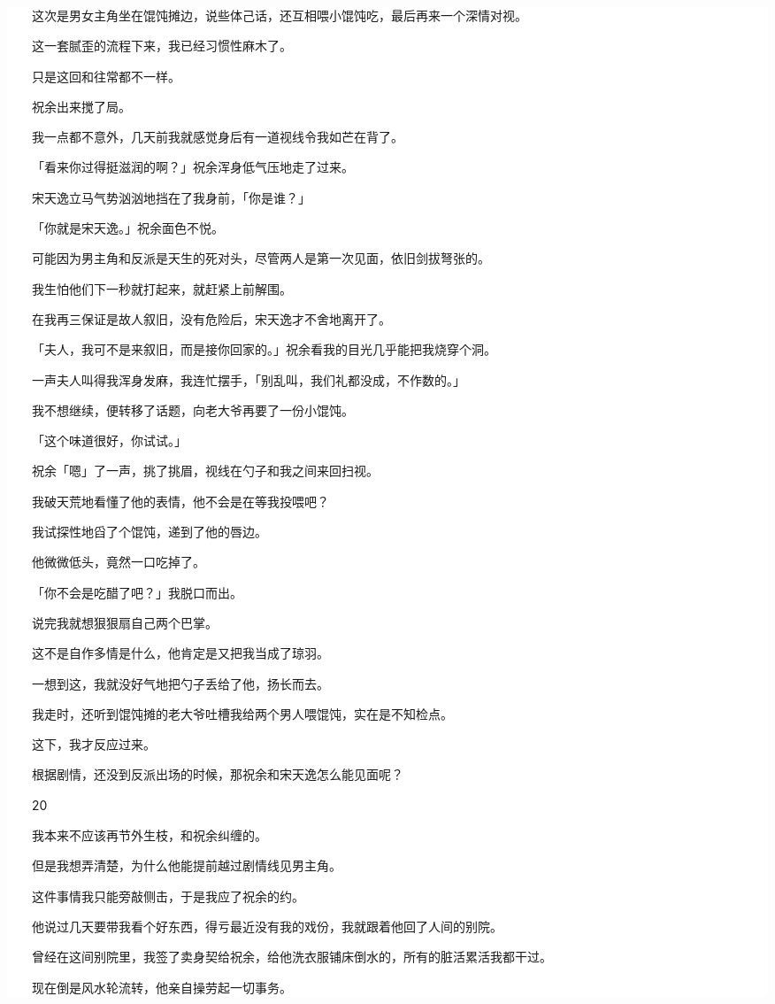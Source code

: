 &emsp;&emsp;这次是男女主角坐在馄饨摊边，说些体己话，还互相喂小馄饨吃，最后再来一个深情对视。  
  
&emsp;&emsp;这一套腻歪的流程下来，我已经习惯性麻木了。  
  
&emsp;&emsp;只是这回和往常都不一样。  
  
&emsp;&emsp;祝余出来搅了局。  
  
&emsp;&emsp;我一点都不意外，几天前我就感觉身后有一道视线令我如芒在背了。  
  
&emsp;&emsp;「看来你过得挺滋润的啊？」祝余浑身低气压地走了过来。  
  
&emsp;&emsp;宋天逸立马气势汹汹地挡在了我身前，「你是谁？」  
  
&emsp;&emsp;「你就是宋天逸。」祝余面色不悦。  
  
&emsp;&emsp;可能因为男主角和反派是天生的死对头，尽管两人是第一次见面，依旧剑拔弩张的。  
  
&emsp;&emsp;我生怕他们下一秒就打起来，就赶紧上前解围。  
  
&emsp;&emsp;在我再三保证是故人叙旧，没有危险后，宋天逸才不舍地离开了。  
  
&emsp;&emsp;「夫人，我可不是来叙旧，而是接你回家的。」祝余看我的目光几乎能把我烧穿个洞。  
  
&emsp;&emsp;一声夫人叫得我浑身发麻，我连忙摆手，「别乱叫，我们礼都没成，不作数的。」  
  
&emsp;&emsp;我不想继续，便转移了话题，向老大爷再要了一份小馄饨。  
  
&emsp;&emsp;「这个味道很好，你试试。」  
  
&emsp;&emsp;祝余「嗯」了一声，挑了挑眉，视线在勺子和我之间来回扫视。  
  
&emsp;&emsp;我破天荒地看懂了他的表情，他不会是在等我投喂吧？  
  
&emsp;&emsp;我试探性地舀了个馄饨，递到了他的唇边。  
  
&emsp;&emsp;他微微低头，竟然一口吃掉了。  
  
&emsp;&emsp;「你不会是吃醋了吧？」我脱口而出。  
  
&emsp;&emsp;说完我就想狠狠扇自己两个巴掌。  
  
&emsp;&emsp;这不是自作多情是什么，他肯定是又把我当成了琼羽。  
  
&emsp;&emsp;一想到这，我就没好气地把勺子丢给了他，扬长而去。  
  
&emsp;&emsp;我走时，还听到馄饨摊的老大爷吐槽我给两个男人喂馄饨，实在是不知检点。  
  
&emsp;&emsp;这下，我才反应过来。  
  
&emsp;&emsp;根据剧情，还没到反派出场的时候，那祝余和宋天逸怎么能见面呢？  
  
&emsp;&emsp;20  
  
&emsp;&emsp;我本来不应该再节外生枝，和祝余纠缠的。  
  
&emsp;&emsp;但是我想弄清楚，为什么他能提前越过剧情线见男主角。  
  
&emsp;&emsp;这件事情我只能旁敲侧击，于是我应了祝余的约。  
  
&emsp;&emsp;他说过几天要带我看个好东西，得亏最近没有我的戏份，我就跟着他回了人间的别院。  
  
&emsp;&emsp;曾经在这间别院里，我签了卖身契给祝余，给他洗衣服铺床倒水的，所有的脏活累活我都干过。  
  
&emsp;&emsp;现在倒是风水轮流转，他亲自操劳起一切事务。  
  
